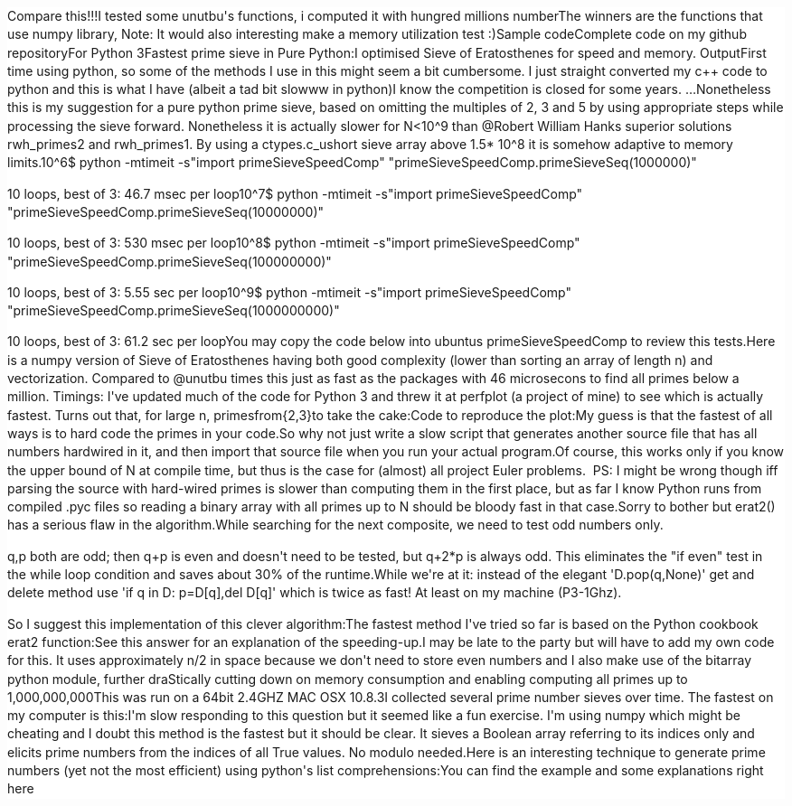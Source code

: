 Compare this!!!I tested  some unutbu's functions, i computed it with hungred millions numberThe winners are the functions that use numpy library, Note: It would also interesting make a memory utilization test :)Sample codeComplete code on my github repositoryFor Python 3Fastest prime sieve in Pure Python:I optimised Sieve of Eratosthenes for speed and memory. OutputFirst time using python, so some of the methods I use in this might seem a bit cumbersome. I just straight converted my c++ code to python and this is what I have (albeit a tad bit slowww in python)I know the competition is closed for some years. …Nonetheless this is my suggestion for a pure python prime sieve, based on omitting the multiples of 2, 3 and 5 by using appropriate steps while processing the sieve forward. Nonetheless it is actually slower for N<10^9 than @Robert William Hanks superior solutions rwh_primes2 and rwh_primes1. By using a ctypes.c_ushort sieve array above 1.5* 10^8 it is somehow adaptive to memory limits.10^6$ python -mtimeit -s"import primeSieveSpeedComp" "primeSieveSpeedComp.primeSieveSeq(1000000)"

10 loops, best of 3: 46.7 msec per loop10^7$ python -mtimeit -s"import primeSieveSpeedComp" "primeSieveSpeedComp.primeSieveSeq(10000000)"

10 loops, best of 3: 530 msec per loop10^8$ python -mtimeit -s"import primeSieveSpeedComp" "primeSieveSpeedComp.primeSieveSeq(100000000)"

10 loops, best of 3: 5.55 sec per loop10^9$ python -mtimeit -s"import primeSieveSpeedComp" "primeSieveSpeedComp.primeSieveSeq(1000000000)"

10 loops, best of 3: 61.2 sec per loopYou may copy the code below into ubuntus primeSieveSpeedComp to review this tests.Here is a numpy version of Sieve of Eratosthenes having both good complexity (lower than sorting an array of length n) and vectorization.  Compared to @unutbu times this just as fast as the packages with 46 microsecons to find all primes below a million. Timings: I've updated much of the code for Python 3 and threw it at perfplot (a project of mine) to see which is actually fastest. Turns out that, for large n, primesfrom{2,3}to take the cake:Code to reproduce the plot:My guess is that the fastest of all ways is to hard code the primes in your code.So why not just write a slow script that generates another source file that has all numbers hardwired in it, and then import that source file when you run your actual program.Of course, this works only if you know the upper bound of N at compile time, but thus is the case for (almost) all project Euler problems.  PS: I might be wrong though iff parsing the source with hard-wired primes is slower than computing them in the first place, but as far I know Python runs from compiled .pyc files so reading a binary array with all primes up to N should be bloody fast in that case.Sorry to bother but erat2() has a serious flaw in the algorithm.While searching for the next composite, we need to test odd numbers only.

q,p both are odd; then q+p is even and doesn't need to be tested, but q+2*p is always odd. This eliminates the "if even" test in the while loop condition and saves about 30% of the runtime.While we're at it: instead of the elegant 'D.pop(q,None)' get and delete method use 'if q in D: p=D[q],del D[q]' which is twice as fast! At least on my machine (P3-1Ghz).

So I suggest this implementation of this clever algorithm:The fastest method I've tried so far is based on the Python cookbook erat2 function:See this answer for an explanation of the speeding-up.I may be late to the party but will have to add my own code for this. It uses approximately n/2 in space because we don't need to store even numbers and I also make use of the bitarray python module, further draStically cutting down on memory consumption and enabling computing all primes up to 1,000,000,000This was run on a 64bit 2.4GHZ MAC OSX 10.8.3I collected several prime number sieves over time. The fastest on my computer is this:I'm slow responding to this question but it seemed like a fun exercise. I'm using numpy which might be cheating and I doubt this method is the fastest but it should be clear. It sieves a Boolean array referring to its indices only and elicits prime numbers from the indices of all True values. No modulo needed.Here is an interesting technique to generate prime numbers (yet not the most efficient) using python's list comprehensions:You can find the example and some explanations right here
